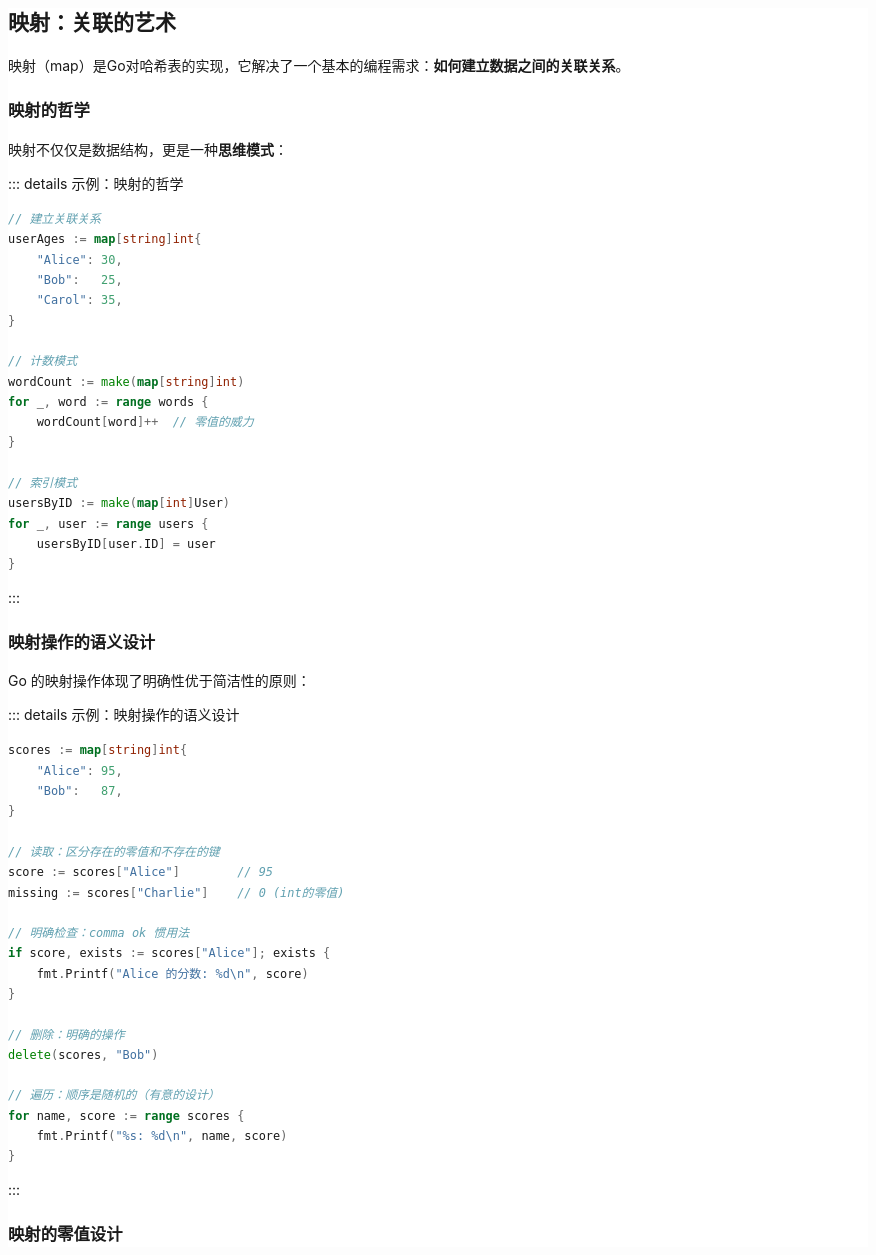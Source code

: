 ## 映射：关联的艺术

映射（map）是Go对哈希表的实现，它解决了一个基本的编程需求：**如何建立数据之间的关联关系**。

### 映射的哲学

映射不仅仅是数据结构，更是一种**思维模式**：

::: details 示例：映射的哲学
```go
// 建立关联关系
userAges := map[string]int{
    "Alice": 30,
    "Bob":   25,
    "Carol": 35,
}

// 计数模式
wordCount := make(map[string]int)
for _, word := range words {
    wordCount[word]++  // 零值的威力
}

// 索引模式
usersByID := make(map[int]User)
for _, user := range users {
    usersByID[user.ID] = user
}
```
:::
### 映射操作的语义设计

Go 的映射操作体现了明确性优于简洁性的原则：

::: details 示例：映射操作的语义设计
```go
scores := map[string]int{
    "Alice": 95,
    "Bob":   87,
}

// 读取：区分存在的零值和不存在的键
score := scores["Alice"]        // 95
missing := scores["Charlie"]    // 0 (int的零值)

// 明确检查：comma ok 惯用法
if score, exists := scores["Alice"]; exists {
    fmt.Printf("Alice 的分数: %d\n", score)
}

// 删除：明确的操作
delete(scores, "Bob")

// 遍历：顺序是随机的（有意的设计）
for name, score := range scores {
    fmt.Printf("%s: %d\n", name, score)
}
```
:::
### 映射的零值设计
